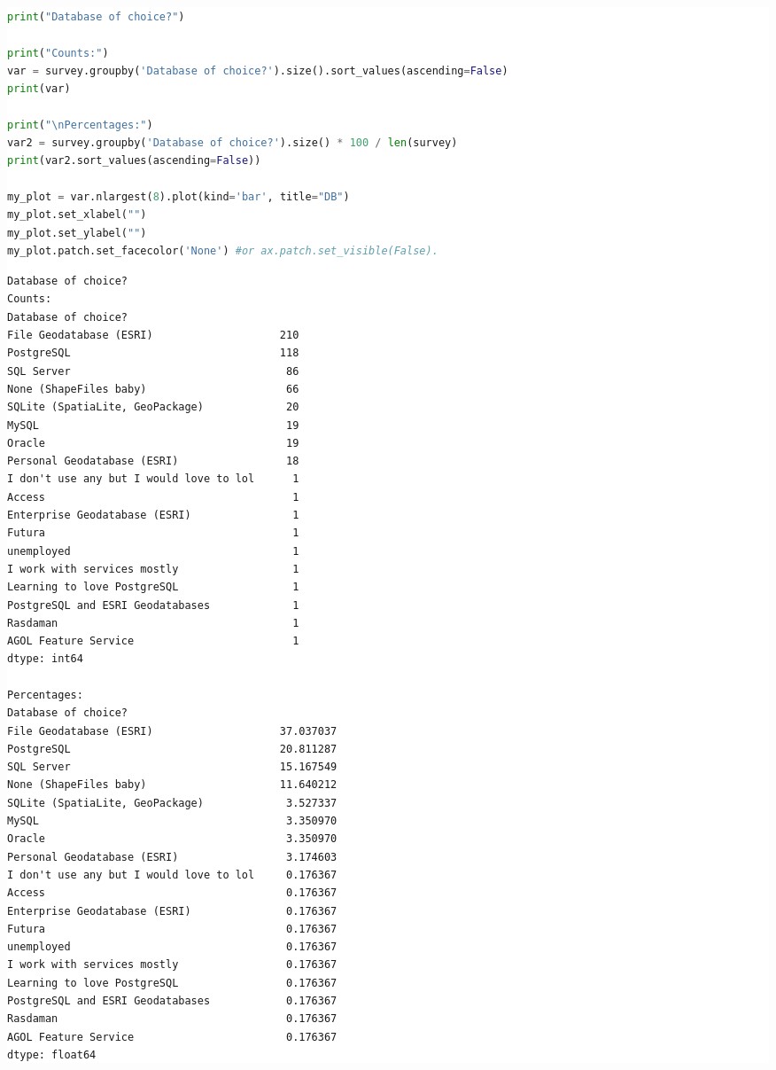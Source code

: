 


```python
print("Database of choice?")

print("Counts:")
var = survey.groupby('Database of choice?').size().sort_values(ascending=False)
print(var)

print("\nPercentages:")
var2 = survey.groupby('Database of choice?').size() * 100 / len(survey)
print(var2.sort_values(ascending=False))

my_plot = var.nlargest(8).plot(kind='bar', title="DB")
my_plot.set_xlabel("")
my_plot.set_ylabel("")
my_plot.patch.set_facecolor('None') #or ax.patch.set_visible(False).
```

    Database of choice?
    Counts:
    Database of choice?
    File Geodatabase (ESRI)                    210
    PostgreSQL                                 118
    SQL Server                                  86
    None (ShapeFiles baby)                      66
    SQLite (SpatiaLite, GeoPackage)             20
    MySQL                                       19
    Oracle                                      19
    Personal Geodatabase (ESRI)                 18
    I don't use any but I would love to lol      1
    Access                                       1
    Enterprise Geodatabase (ESRI)                1
    Futura                                       1
    unemployed                                   1
    I work with services mostly                  1
    Learning to love PostgreSQL                  1
    PostgreSQL and ESRI Geodatabases             1
    Rasdaman                                     1
    AGOL Feature Service                         1
    dtype: int64
    
    Percentages:
    Database of choice?
    File Geodatabase (ESRI)                    37.037037
    PostgreSQL                                 20.811287
    SQL Server                                 15.167549
    None (ShapeFiles baby)                     11.640212
    SQLite (SpatiaLite, GeoPackage)             3.527337
    MySQL                                       3.350970
    Oracle                                      3.350970
    Personal Geodatabase (ESRI)                 3.174603
    I don't use any but I would love to lol     0.176367
    Access                                      0.176367
    Enterprise Geodatabase (ESRI)               0.176367
    Futura                                      0.176367
    unemployed                                  0.176367
    I work with services mostly                 0.176367
    Learning to love PostgreSQL                 0.176367
    PostgreSQL and ESRI Geodatabases            0.176367
    Rasdaman                                    0.176367
    AGOL Feature Service                        0.176367
    dtype: float64
    